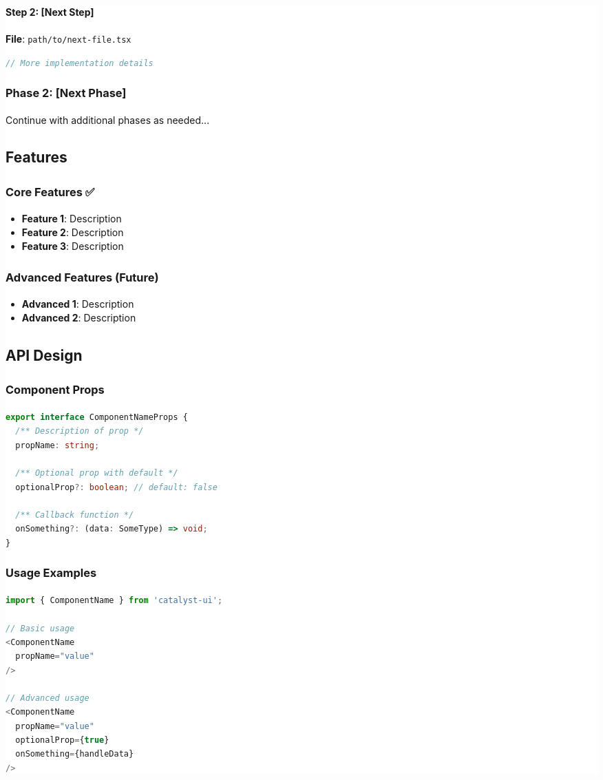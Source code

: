 #### Step 2: [Next Step]

**File**: `path/to/next-file.tsx`

```typescript
// More implementation details
```

### Phase 2: [Next Phase]

Continue with additional phases as needed...

## Features

### Core Features ✅

- **Feature 1**: Description
- **Feature 2**: Description
- **Feature 3**: Description

### Advanced Features (Future)

- **Advanced 1**: Description
- **Advanced 2**: Description

## API Design

### Component Props

```typescript
export interface ComponentNameProps {
  /** Description of prop */
  propName: string;

  /** Optional prop with default */
  optionalProp?: boolean; // default: false

  /** Callback function */
  onSomething?: (data: SomeType) => void;
}
```

### Usage Examples

```typescript
import { ComponentName } from 'catalyst-ui';

// Basic usage
<ComponentName
  propName="value"
/>

// Advanced usage
<ComponentName
  propName="value"
  optionalProp={true}
  onSomething={handleData}
/>
```

